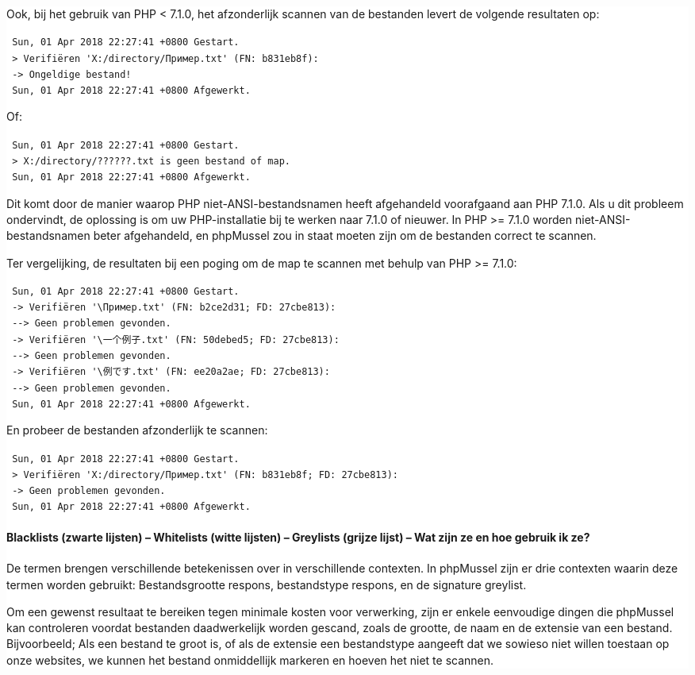 Ook, bij het gebruik van PHP < 7.1.0, het afzonderlijk scannen van de bestanden levert de volgende resultaten op:

```
 Sun, 01 Apr 2018 22:27:41 +0800 Gestart.
 > Verifiëren 'X:/directory/Пример.txt' (FN: b831eb8f):
 -> Ongeldige bestand!
 Sun, 01 Apr 2018 22:27:41 +0800 Afgewerkt.
```

Of:

```
 Sun, 01 Apr 2018 22:27:41 +0800 Gestart.
 > X:/directory/??????.txt is geen bestand of map.
 Sun, 01 Apr 2018 22:27:41 +0800 Afgewerkt.
```

Dit komt door de manier waarop PHP niet-ANSI-bestandsnamen heeft afgehandeld voorafgaand aan PHP 7.1.0. Als u dit probleem ondervindt, de oplossing is om uw PHP-installatie bij te werken naar 7.1.0 of nieuwer. In PHP >= 7.1.0 worden niet-ANSI-bestandsnamen beter afgehandeld, en phpMussel zou in staat moeten zijn om de bestanden correct te scannen.

Ter vergelijking, de resultaten bij een poging om de map te scannen met behulp van PHP >= 7.1.0:

```
 Sun, 01 Apr 2018 22:27:41 +0800 Gestart.
 -> Verifiëren '\Пример.txt' (FN: b2ce2d31; FD: 27cbe813):
 --> Geen problemen gevonden.
 -> Verifiëren '\一个例子.txt' (FN: 50debed5; FD: 27cbe813):
 --> Geen problemen gevonden.
 -> Verifiëren '\例です.txt' (FN: ee20a2ae; FD: 27cbe813):
 --> Geen problemen gevonden.
 Sun, 01 Apr 2018 22:27:41 +0800 Afgewerkt.
```

En probeer de bestanden afzonderlijk te scannen:

```
 Sun, 01 Apr 2018 22:27:41 +0800 Gestart.
 > Verifiëren 'X:/directory/Пример.txt' (FN: b831eb8f; FD: 27cbe813):
 -> Geen problemen gevonden.
 Sun, 01 Apr 2018 22:27:41 +0800 Afgewerkt.
```

#### <a name="BLACK_WHITE_GREY"></a>Blacklists (zwarte lijsten) – Whitelists (witte lijsten) – Greylists (grijze lijst) – Wat zijn ze en hoe gebruik ik ze?

De termen brengen verschillende betekenissen over in verschillende contexten. In phpMussel zijn er drie contexten waarin deze termen worden gebruikt: Bestandsgrootte respons, bestandstype respons, en de signature greylist.

Om een gewenst resultaat te bereiken tegen minimale kosten voor verwerking, zijn er enkele eenvoudige dingen die phpMussel kan controleren voordat bestanden daadwerkelijk worden gescand, zoals de grootte, de naam en de extensie van een bestand. Bijvoorbeeld; Als een bestand te groot is, of als de extensie een bestandstype aangeeft dat we sowieso niet willen toestaan op onze websites, we kunnen het bestand onmiddellijk markeren en hoeven het niet te scannen.
